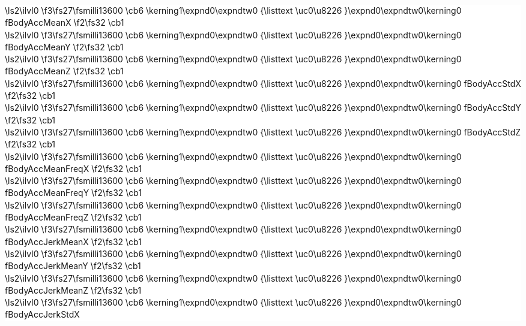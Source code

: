 \ls2\ilvl0
\f3\fs27\fsmilli13600 \cb6 \kerning1\expnd0\expndtw0 {\listtext	\uc0\u8226 	}\expnd0\expndtw0\kerning0
fBodyAccMeanX
\f2\fs32 \cb1 \
\ls2\ilvl0
\f3\fs27\fsmilli13600 \cb6 \kerning1\expnd0\expndtw0 {\listtext	\uc0\u8226 	}\expnd0\expndtw0\kerning0
fBodyAccMeanY
\f2\fs32 \cb1 \
\ls2\ilvl0
\f3\fs27\fsmilli13600 \cb6 \kerning1\expnd0\expndtw0 {\listtext	\uc0\u8226 	}\expnd0\expndtw0\kerning0
fBodyAccMeanZ
\f2\fs32 \cb1 \
\ls2\ilvl0
\f3\fs27\fsmilli13600 \cb6 \kerning1\expnd0\expndtw0 {\listtext	\uc0\u8226 	}\expnd0\expndtw0\kerning0
fBodyAccStdX
\f2\fs32 \cb1 \
\ls2\ilvl0
\f3\fs27\fsmilli13600 \cb6 \kerning1\expnd0\expndtw0 {\listtext	\uc0\u8226 	}\expnd0\expndtw0\kerning0
fBodyAccStdY
\f2\fs32 \cb1 \
\ls2\ilvl0
\f3\fs27\fsmilli13600 \cb6 \kerning1\expnd0\expndtw0 {\listtext	\uc0\u8226 	}\expnd0\expndtw0\kerning0
fBodyAccStdZ
\f2\fs32 \cb1 \
\ls2\ilvl0
\f3\fs27\fsmilli13600 \cb6 \kerning1\expnd0\expndtw0 {\listtext	\uc0\u8226 	}\expnd0\expndtw0\kerning0
fBodyAccMeanFreqX
\f2\fs32 \cb1 \
\ls2\ilvl0
\f3\fs27\fsmilli13600 \cb6 \kerning1\expnd0\expndtw0 {\listtext	\uc0\u8226 	}\expnd0\expndtw0\kerning0
fBodyAccMeanFreqY
\f2\fs32 \cb1 \
\ls2\ilvl0
\f3\fs27\fsmilli13600 \cb6 \kerning1\expnd0\expndtw0 {\listtext	\uc0\u8226 	}\expnd0\expndtw0\kerning0
fBodyAccMeanFreqZ
\f2\fs32 \cb1 \
\ls2\ilvl0
\f3\fs27\fsmilli13600 \cb6 \kerning1\expnd0\expndtw0 {\listtext	\uc0\u8226 	}\expnd0\expndtw0\kerning0
fBodyAccJerkMeanX
\f2\fs32 \cb1 \
\ls2\ilvl0
\f3\fs27\fsmilli13600 \cb6 \kerning1\expnd0\expndtw0 {\listtext	\uc0\u8226 	}\expnd0\expndtw0\kerning0
fBodyAccJerkMeanY
\f2\fs32 \cb1 \
\ls2\ilvl0
\f3\fs27\fsmilli13600 \cb6 \kerning1\expnd0\expndtw0 {\listtext	\uc0\u8226 	}\expnd0\expndtw0\kerning0
fBodyAccJerkMeanZ
\f2\fs32 \cb1 \
\ls2\ilvl0
\f3\fs27\fsmilli13600 \cb6 \kerning1\expnd0\expndtw0 {\listtext	\uc0\u8226 	}\expnd0\expndtw0\kerning0
fBodyAccJerkStdX